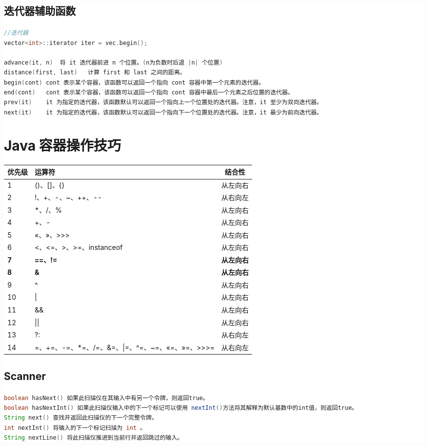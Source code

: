 ## 迭代器辅助函数

~~~cpp
//迭代器
vector<int>::iterator iter = vec.begin();

advance(it, n)	将 it 迭代器前进 n 个位置。(n为负数时后退 |n| 个位置)
distance(first, last)	计算 first 和 last 之间的距离。
begin(cont)	cont 表示某个容器，该函数可以返回一个指向 cont 容器中第一个元素的迭代器。
end(cont)	cont 表示某个容器，该函数可以返回一个指向 cont 容器中最后一个元素之后位置的迭代器。
prev(it)	it 为指定的迭代器，该函数默认可以返回一个指向上一个位置处的迭代器。注意，it 至少为双向迭代器。
next(it)	it 为指定的迭代器，该函数默认可以返回一个指向下一个位置处的迭代器。注意，it 最少为前向迭代器。

~~~





# Java 容器操作技巧

| 优先级 | 运算符                                           | 结合性       |
| :----- | :----------------------------------------------- | ------------ |
| 1      | ()、[]、{}                                       | 从左向右     |
| 2      | !、+、-、~、++、--                               | 从右向左     |
| 3      | *、/、%                                          | 从左向右     |
| 4      | +、-                                             | 从左向右     |
| 5      | «、»、>>>                                        | 从左向右     |
| 6      | <、<=、>、>=、instanceof                         | 从左向右     |
| **7**  | **==、!=**                                       | **从左向右** |
| **8**  | **&**                                            | **从左向右** |
| 9      | ^                                                | 从左向右     |
| 10     | \|                                               | 从左向右     |
| 11     | &&                                               | 从左向右     |
| 12     | \|\|                                             | 从左向右     |
| 13     | ?:                                               | 从右向左     |
| 14     | =、+=、-=、*=、/=、&=、\|=、^=、~=、«=、»=、>>>= | 从右向左     |

## Scanner

~~~java
boolean hasNext​() 如果此扫描仪在其输入中有另一个令牌，则返回true。  
boolean hasNextInt​() 如果此扫描仪输入中的下一个标记可以使用 nextInt()方法将其解释为默认基数中的int值，则返回true。  
String next​() 查找并返回此扫描仪的下一个完整令牌。  
int nextInt​() 将输入的下一个标记扫描为 int 。  
String nextLine​() 将此扫描仪推进到当前行并返回跳过的输入。 
~~~
